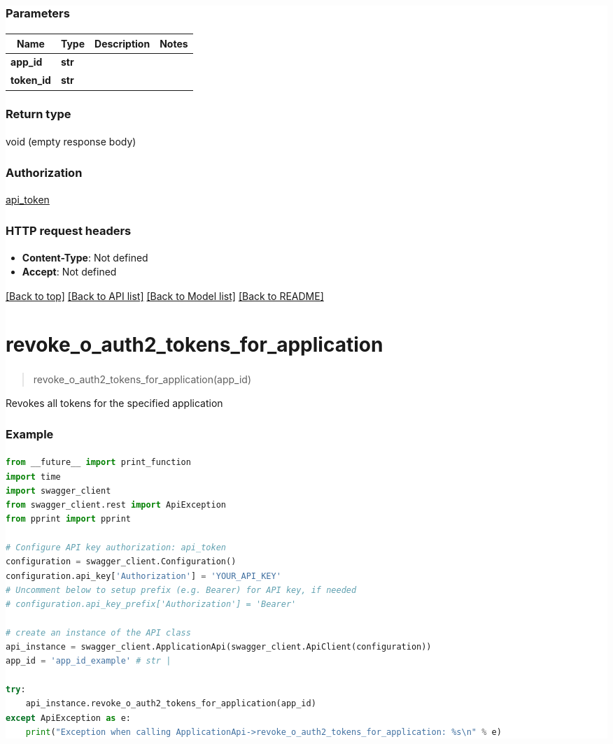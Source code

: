 ### Parameters

Name | Type | Description  | Notes
------------- | ------------- | ------------- | -------------
 **app_id** | **str**|  | 
 **token_id** | **str**|  | 

### Return type

void (empty response body)

### Authorization

[api_token](../README.md#api_token)

### HTTP request headers

 - **Content-Type**: Not defined
 - **Accept**: Not defined

[[Back to top]](#) [[Back to API list]](../README.md#documentation-for-api-endpoints) [[Back to Model list]](../README.md#documentation-for-models) [[Back to README]](../README.md)

# **revoke_o_auth2_tokens_for_application**
> revoke_o_auth2_tokens_for_application(app_id)



Revokes all tokens for the specified application

### Example
```python
from __future__ import print_function
import time
import swagger_client
from swagger_client.rest import ApiException
from pprint import pprint

# Configure API key authorization: api_token
configuration = swagger_client.Configuration()
configuration.api_key['Authorization'] = 'YOUR_API_KEY'
# Uncomment below to setup prefix (e.g. Bearer) for API key, if needed
# configuration.api_key_prefix['Authorization'] = 'Bearer'

# create an instance of the API class
api_instance = swagger_client.ApplicationApi(swagger_client.ApiClient(configuration))
app_id = 'app_id_example' # str | 

try:
    api_instance.revoke_o_auth2_tokens_for_application(app_id)
except ApiException as e:
    print("Exception when calling ApplicationApi->revoke_o_auth2_tokens_for_application: %s\n" % e)
```
